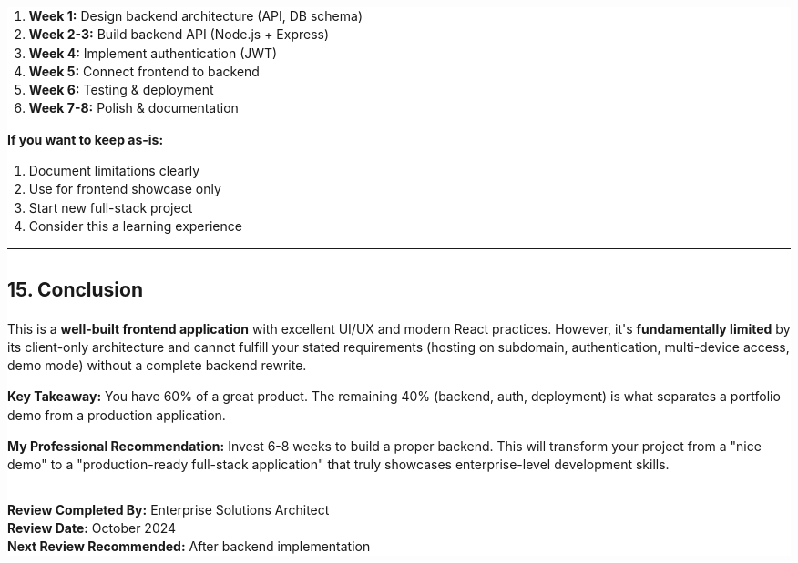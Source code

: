1. **Week 1:** Design backend architecture (API, DB schema)
2. **Week 2-3:** Build backend API (Node.js + Express)
3. **Week 4:** Implement authentication (JWT)
4. **Week 5:** Connect frontend to backend
5. **Week 6:** Testing & deployment
6. **Week 7-8:** Polish & documentation

**If you want to keep as-is:**

1. Document limitations clearly
2. Use for frontend showcase only
3. Start new full-stack project
4. Consider this a learning experience

---

## 15. Conclusion

This is a **well-built frontend application** with excellent UI/UX and modern React practices. However, it's **fundamentally limited** by its client-only architecture and cannot fulfill your stated requirements (hosting on subdomain, authentication, multi-device access, demo mode) without a complete backend rewrite.

**Key Takeaway:** You have 60% of a great product. The remaining 40% (backend, auth, deployment) is what separates a portfolio demo from a production application.

**My Professional Recommendation:** 
Invest 6-8 weeks to build a proper backend. This will transform your project from a "nice demo" to a "production-ready full-stack application" that truly showcases enterprise-level development skills.

---

**Review Completed By:** Enterprise Solutions Architect  
**Review Date:** October 2024  
**Next Review Recommended:** After backend implementation
